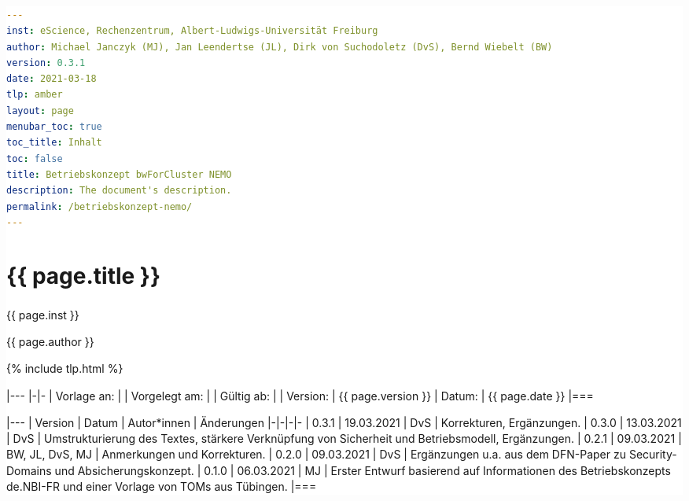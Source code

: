 ```yaml
---
inst: eScience, Rechenzentrum, Albert-Ludwigs-Universität Freiburg
author: Michael Janczyk (MJ), Jan Leendertse (JL), Dirk von Suchodoletz (DvS), Bernd Wiebelt (BW)
version: 0.3.1
date: 2021-03-18
tlp: amber
layout: page
menubar_toc: true
toc_title: Inhalt
toc: false
title: Betriebskonzept bwForCluster NEMO
description: The document's description.
permalink: /betriebskonzept-nemo/
---
```


# {{ page.title }}

{{ page.inst }}

{{ page.author }}

{% include tlp.html %}

|---
|-|-
| Vorlage an:   |
| Vorgelegt am: |
| Gültig ab:    |
| Version:      | {{ page.version }}
| Datum:        | {{ page.date }}
|===

|---
| Version | Datum | Autor*innen | Änderungen
|-|-|-|-
| 0.3.1 | 19.03.2021 | DvS | Korrekturen, Ergänzungen.
| 0.3.0 | 13.03.2021 | DvS | Umstrukturierung des Textes, stärkere Verknüpfung von Sicherheit und Betriebsmodell, Ergänzungen.
| 0.2.1 | 09.03.2021 | BW, JL, DvS, MJ | Anmerkungen und Korrekturen.
| 0.2.0 | 09.03.2021 | DvS | Ergänzungen u.a. aus dem DFN-Paper zu Security-Domains und Absicherungskonzept.
| 0.1.0 | 06.03.2021 | MJ | Erster Entwurf basierend auf Informationen des Betriebskonzepts de.NBI-FR und einer Vorlage von TOMs aus Tübingen.
|===
